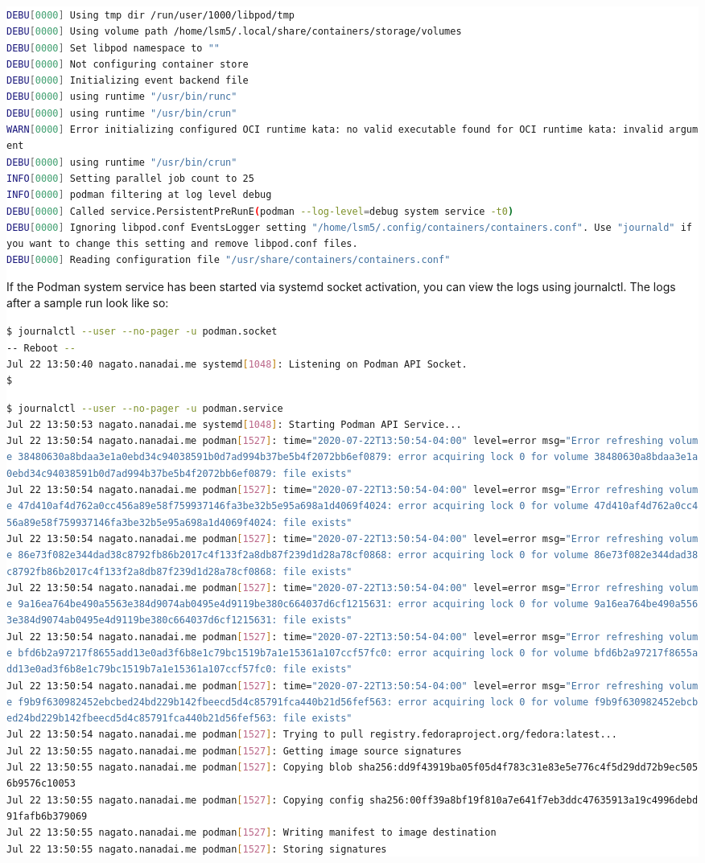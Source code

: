 ```bash
DEBU[0000] Using tmp dir /run/user/1000/libpod/tmp
DEBU[0000] Using volume path /home/lsm5/.local/share/containers/storage/volumes
DEBU[0000] Set libpod namespace to ""
DEBU[0000] Not configuring container store
DEBU[0000] Initializing event backend file
DEBU[0000] using runtime "/usr/bin/runc"
DEBU[0000] using runtime "/usr/bin/crun"
WARN[0000] Error initializing configured OCI runtime kata: no valid executable found for OCI runtime kata: invalid argument
DEBU[0000] using runtime "/usr/bin/crun"
INFO[0000] Setting parallel job count to 25
INFO[0000] podman filtering at log level debug
DEBU[0000] Called service.PersistentPreRunE(podman --log-level=debug system service -t0)
DEBU[0000] Ignoring libpod.conf EventsLogger setting "/home/lsm5/.config/containers/containers.conf". Use "journald" if you want to change this setting and remove libpod.conf files.
DEBU[0000] Reading configuration file "/usr/share/containers/containers.conf"
```

If the Podman system service has been started via systemd socket activation,
you can view the logs using journalctl. The logs after a sample run look like so:

```bash
$ journalctl --user --no-pager -u podman.socket
-- Reboot --
Jul 22 13:50:40 nagato.nanadai.me systemd[1048]: Listening on Podman API Socket.
$
```

```bash
$ journalctl --user --no-pager -u podman.service
Jul 22 13:50:53 nagato.nanadai.me systemd[1048]: Starting Podman API Service...
Jul 22 13:50:54 nagato.nanadai.me podman[1527]: time="2020-07-22T13:50:54-04:00" level=error msg="Error refreshing volume 38480630a8bdaa3e1a0ebd34c94038591b0d7ad994b37be5b4f2072bb6ef0879: error acquiring lock 0 for volume 38480630a8bdaa3e1a0ebd34c94038591b0d7ad994b37be5b4f2072bb6ef0879: file exists"
Jul 22 13:50:54 nagato.nanadai.me podman[1527]: time="2020-07-22T13:50:54-04:00" level=error msg="Error refreshing volume 47d410af4d762a0cc456a89e58f759937146fa3be32b5e95a698a1d4069f4024: error acquiring lock 0 for volume 47d410af4d762a0cc456a89e58f759937146fa3be32b5e95a698a1d4069f4024: file exists"
Jul 22 13:50:54 nagato.nanadai.me podman[1527]: time="2020-07-22T13:50:54-04:00" level=error msg="Error refreshing volume 86e73f082e344dad38c8792fb86b2017c4f133f2a8db87f239d1d28a78cf0868: error acquiring lock 0 for volume 86e73f082e344dad38c8792fb86b2017c4f133f2a8db87f239d1d28a78cf0868: file exists"
Jul 22 13:50:54 nagato.nanadai.me podman[1527]: time="2020-07-22T13:50:54-04:00" level=error msg="Error refreshing volume 9a16ea764be490a5563e384d9074ab0495e4d9119be380c664037d6cf1215631: error acquiring lock 0 for volume 9a16ea764be490a5563e384d9074ab0495e4d9119be380c664037d6cf1215631: file exists"
Jul 22 13:50:54 nagato.nanadai.me podman[1527]: time="2020-07-22T13:50:54-04:00" level=error msg="Error refreshing volume bfd6b2a97217f8655add13e0ad3f6b8e1c79bc1519b7a1e15361a107ccf57fc0: error acquiring lock 0 for volume bfd6b2a97217f8655add13e0ad3f6b8e1c79bc1519b7a1e15361a107ccf57fc0: file exists"
Jul 22 13:50:54 nagato.nanadai.me podman[1527]: time="2020-07-22T13:50:54-04:00" level=error msg="Error refreshing volume f9b9f630982452ebcbed24bd229b142fbeecd5d4c85791fca440b21d56fef563: error acquiring lock 0 for volume f9b9f630982452ebcbed24bd229b142fbeecd5d4c85791fca440b21d56fef563: file exists"
Jul 22 13:50:54 nagato.nanadai.me podman[1527]: Trying to pull registry.fedoraproject.org/fedora:latest...
Jul 22 13:50:55 nagato.nanadai.me podman[1527]: Getting image source signatures
Jul 22 13:50:55 nagato.nanadai.me podman[1527]: Copying blob sha256:dd9f43919ba05f05d4f783c31e83e5e776c4f5d29dd72b9ec5056b9576c10053
Jul 22 13:50:55 nagato.nanadai.me podman[1527]: Copying config sha256:00ff39a8bf19f810a7e641f7eb3ddc47635913a19c4996debd91fafb6b379069
Jul 22 13:50:55 nagato.nanadai.me podman[1527]: Writing manifest to image destination
Jul 22 13:50:55 nagato.nanadai.me podman[1527]: Storing signatures
```